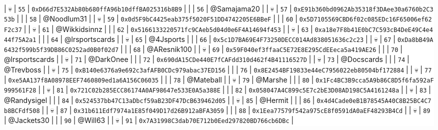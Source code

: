 | 💀 | `55` | `0xD66d7E532Ab80b680ffA96b10dffBA025316b8B9` |
|  | `56` | @Samajama20 |
| 💀 | `57` | `0xE91b360bd0962Ab35318f3DAee30a6760b2C353b` |
|  | `58` | @Noodlum31 |
| 💀 | `59` | `0x0d5F9bC4425eab375f5020F51DD4742205E6BBeF` |
|  | `60` | `0x5D7105569CBD6f02c085EDc16F65006ef62F2c37` |
| 💀 | `61` | @Wikkidsinnz |
|  | `62` | `0x5166133220571fc9CAeb5d04d0e6F4A14694f453` |
| 💀 | `63` | `0xa18e7F8b41E0bC7C593cB4DeE49C4e444f75A2a1` |
|  | `64` | @lrsportscards |
| 💀 | `65` | @4Jsports |
|  | `66` | `0x5c1D7BA69E4F73250DECC014Ad838051636c2c23` |
| 💀 | `67` | `0xDa8bB49A6432f599b5f39DB86C0252ad0B0f02d7` |
|  | `68` | @AResnik100 |
| 💀 | `69` | `0x59F040ef3ffaaC5E72E8E295CdEEeca5a419AE26` |
|  | `70` | @lrsportscards |
| 💀 | `71` | @DarkOnee |
|  | `72` | `0x690dA15CDe440E7fCAFdd310d462f4B41116527D` |
| 💀 | `73` | @Docscards |
|  | `74` | @Trevboss |
| 💀 | `75` | `0xB140e6376a9e692c3afAFB0CDc979abac37ED156` |
|  | `76` | `0x8E2454BF19833e44eC7956022eb80504bf172884` |
| 💀 | `77` | `0xe5AA137f8A08978EEF7460809ed1a6A156C06035` |
|  | `78` | @Mateball |
| 💀 | `79` | @Marshe |
|  | `80` | `0x1Fc4BC3B9cca5A9b86C8D5f6fa592aF999561F28` |
| 💀 | `81` | `0x721C02b285ECC86174A0AF98647e533E0A5a388E` |
|  | `82` | `0x058047A4C899c5E7c2bE3D08AD198C5A4161248a` |
| 💀 | `83` | @Randysigel |
|  | `84` | `0x524537bb47C13aDbcf59aB23DF47DcB639462d05` |
| 💀 | `85` | @Hermit |
|  | `86` | `0x4d4Cade0eB1B78545A40C8B25BC4C7b8BCFdf508` |
| 💀 | `87` | `0x31b611Edf7974a1E85f049D17d26B912aBFA3059` |
|  | `88` | `0x1Eea77579f542a975cE8f0591dA0aEF48293B4Cd` |
| 💀 | `89` | @Jackets30 |
|  | `90` | @Will63 |
| 💀 | `91` | `0x7A31998C3dab70E712b0Eed297820BD766cb6DBc` |
